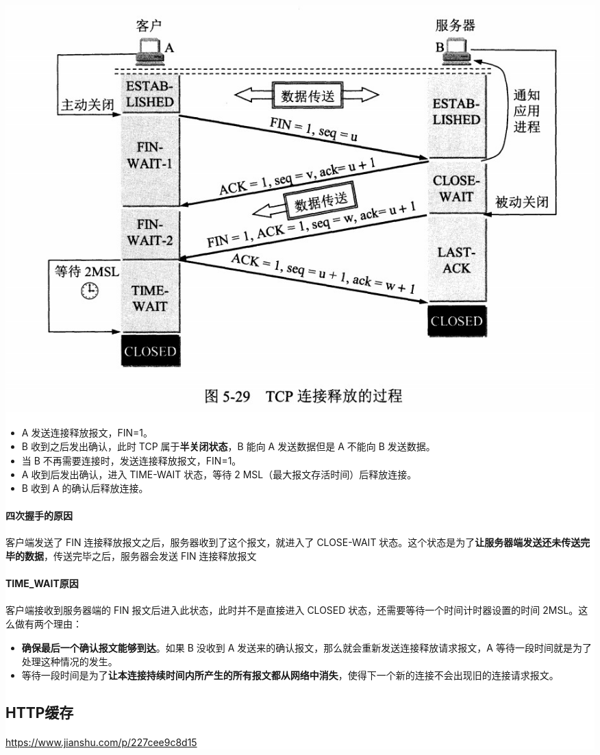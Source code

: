 ![image-20220413195236682](.\img\HTTP\image-20220413195236682.png)

- A 发送连接释放报文，FIN=1。
- B 收到之后发出确认，此时 TCP 属于**半关闭状态**，B 能向 A 发送数据但是 A 不能向 B 发送数据。
- 当 B 不再需要连接时，发送连接释放报文，FIN=1。
- A 收到后发出确认，进入 TIME-WAIT 状态，等待 2 MSL（最大报文存活时间）后释放连接。
- B 收到 A 的确认后释放连接。

#### 四次握手的原因

客户端发送了 FIN 连接释放报文之后，服务器收到了这个报文，就进入了 CLOSE-WAIT 状态。这个状态是为了**让服务器端发送还未传送完毕的数据**，传送完毕之后，服务器会发送 FIN 连接释放报文

#### TIME_WAIT原因

客户端接收到服务器端的 FIN 报文后进入此状态，此时并不是直接进入 CLOSED 状态，还需要等待一个时间计时器设置的时间 2MSL。这么做有两个理由：

- **确保最后一个确认报文能够到达**。如果 B 没收到 A 发送来的确认报文，那么就会重新发送连接释放请求报文，A 等待一段时间就是为了处理这种情况的发生。
- 等待一段时间是为了**让本连接持续时间内所产生的所有报文都从网络中消失**，使得下一个新的连接不会出现旧的连接请求报文。

## HTTP缓存

https://www.jianshu.com/p/227cee9c8d15
